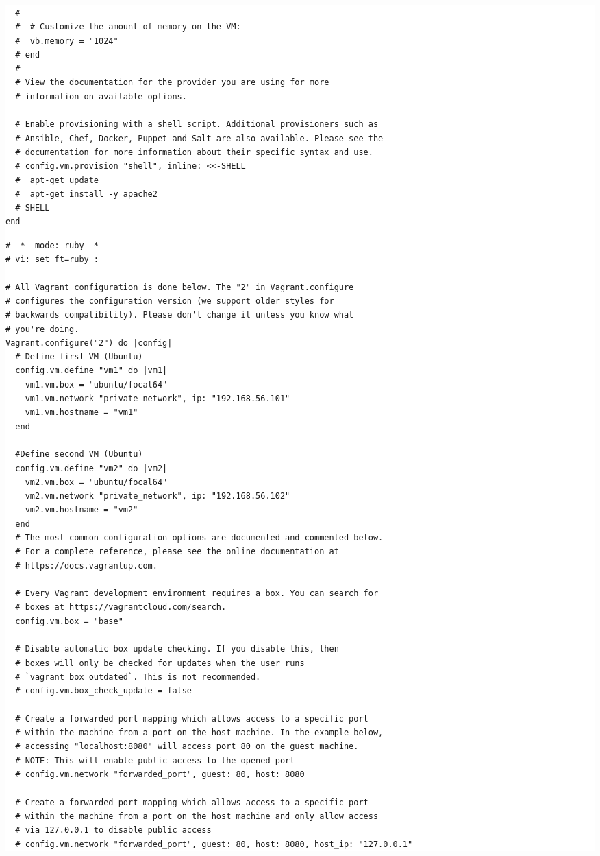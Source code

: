 ```
  #
  #  # Customize the amount of memory on the VM:
  #  vb.memory = "1024"
  # end
  #
  # View the documentation for the provider you are using for more
  # information on available options.

  # Enable provisioning with a shell script. Additional provisioners such as
  # Ansible, Chef, Docker, Puppet and Salt are also available. Please see the
  # documentation for more information about their specific syntax and use.
  # config.vm.provision "shell", inline: <<-SHELL
  #  apt-get update
  #  apt-get install -y apache2
  # SHELL
end
```

```
# -*- mode: ruby -*-
# vi: set ft=ruby :

# All Vagrant configuration is done below. The "2" in Vagrant.configure
# configures the configuration version (we support older styles for
# backwards compatibility). Please don't change it unless you know what
# you're doing.
Vagrant.configure("2") do |config|
  # Define first VM (Ubuntu)
  config.vm.define "vm1" do |vm1|
    vm1.vm.box = "ubuntu/focal64"
    vm1.vm.network "private_network", ip: "192.168.56.101"
    vm1.vm.hostname = "vm1"
  end

  #Define second VM (Ubuntu)
  config.vm.define "vm2" do |vm2|
    vm2.vm.box = "ubuntu/focal64"
    vm2.vm.network "private_network", ip: "192.168.56.102"
    vm2.vm.hostname = "vm2"
  end
  # The most common configuration options are documented and commented below.
  # For a complete reference, please see the online documentation at
  # https://docs.vagrantup.com.

  # Every Vagrant development environment requires a box. You can search for
  # boxes at https://vagrantcloud.com/search.
  config.vm.box = "base"

  # Disable automatic box update checking. If you disable this, then
  # boxes will only be checked for updates when the user runs
  # `vagrant box outdated`. This is not recommended.
  # config.vm.box_check_update = false

  # Create a forwarded port mapping which allows access to a specific port
  # within the machine from a port on the host machine. In the example below,
  # accessing "localhost:8080" will access port 80 on the guest machine.
  # NOTE: This will enable public access to the opened port
  # config.vm.network "forwarded_port", guest: 80, host: 8080

  # Create a forwarded port mapping which allows access to a specific port
  # within the machine from a port on the host machine and only allow access
  # via 127.0.0.1 to disable public access
  # config.vm.network "forwarded_port", guest: 80, host: 8080, host_ip: "127.0.0.1"

```
